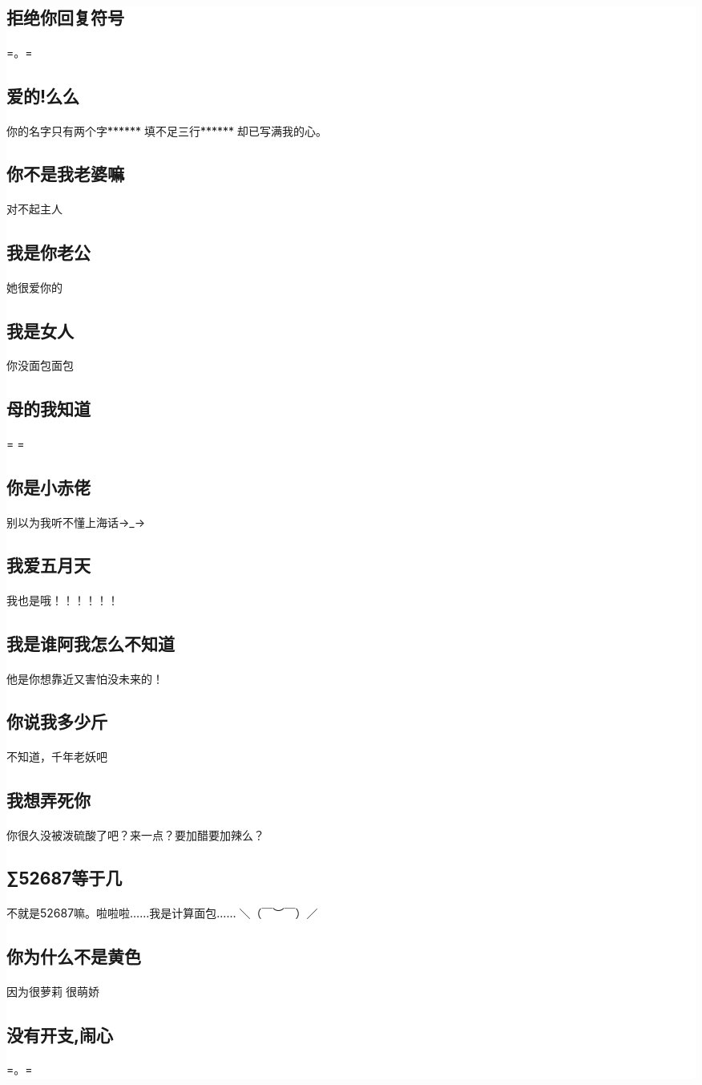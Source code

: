## 拒绝你回复符号
=。=

## 爱的!么么
你的名字只有两个字****** 填不足三行****** 却已写满我的心。

## 你不是我老婆嘛
对不起主人

## 我是你老公
她很爱你的

## 我是女人
你没面包面包

## 母的我知道
= =

## 你是小赤佬
别以为我听不懂上海话→_→

## 我爱五月天
我也是哦！！！！！！

## 我是谁阿我怎么不知道
他是你想靠近又害怕没未来的！

## 你说我多少斤
不知道，千年老妖吧

## 我想弄死你
你很久没被泼硫酸了吧？来一点？要加醋要加辣么？

## ∑52687等于几
不就是52687嘛。啦啦啦……我是计算面包…… ＼（￣︶￣）／

## 你为什么不是黄色
因为很萝莉 很萌娇

## 没有开支,闹心
=。=
